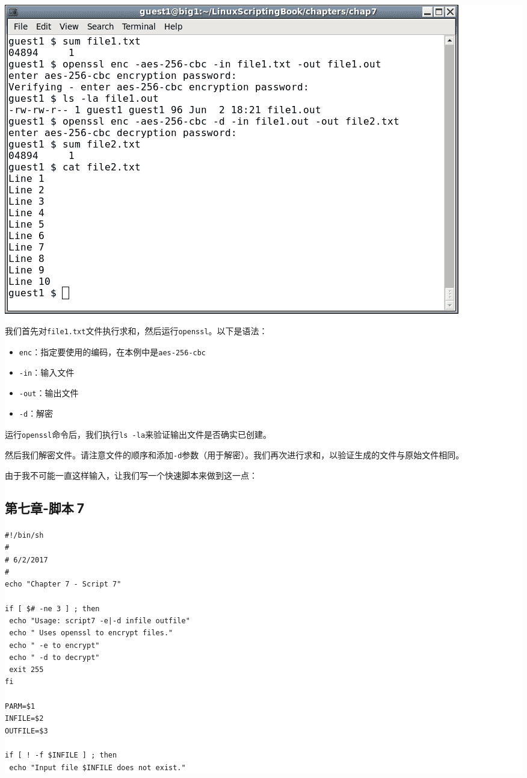 ![文件加密](img/B07040_07_09.jpg)

我们首先对`file1.txt`文件执行求和，然后运行`openssl`。以下是语法：

+   `enc`：指定要使用的编码，在本例中是`aes-256-cbc`

+   `-in`：输入文件

+   `-out`：输出文件

+   `-d`：解密

运行`openssl`命令后，我们执行`ls -la`来验证输出文件是否确实已创建。

然后我们解密文件。请注意文件的顺序和添加`-d`参数（用于解密）。我们再次进行求和，以验证生成的文件与原始文件相同。

由于我不可能一直这样输入，让我们写一个快速脚本来做到这一点：

## 第七章-脚本 7

```
#!/bin/sh
#
# 6/2/2017
#
echo "Chapter 7 - Script 7"

if [ $# -ne 3 ] ; then
 echo "Usage: script7 -e|-d infile outfile"
 echo " Uses openssl to encrypt files."
 echo " -e to encrypt"
 echo " -d to decrypt"
 exit 255
fi

PARM=$1
INFILE=$2
OUTFILE=$3

if [ ! -f $INFILE ] ; then
 echo "Input file $INFILE does not exist."
```